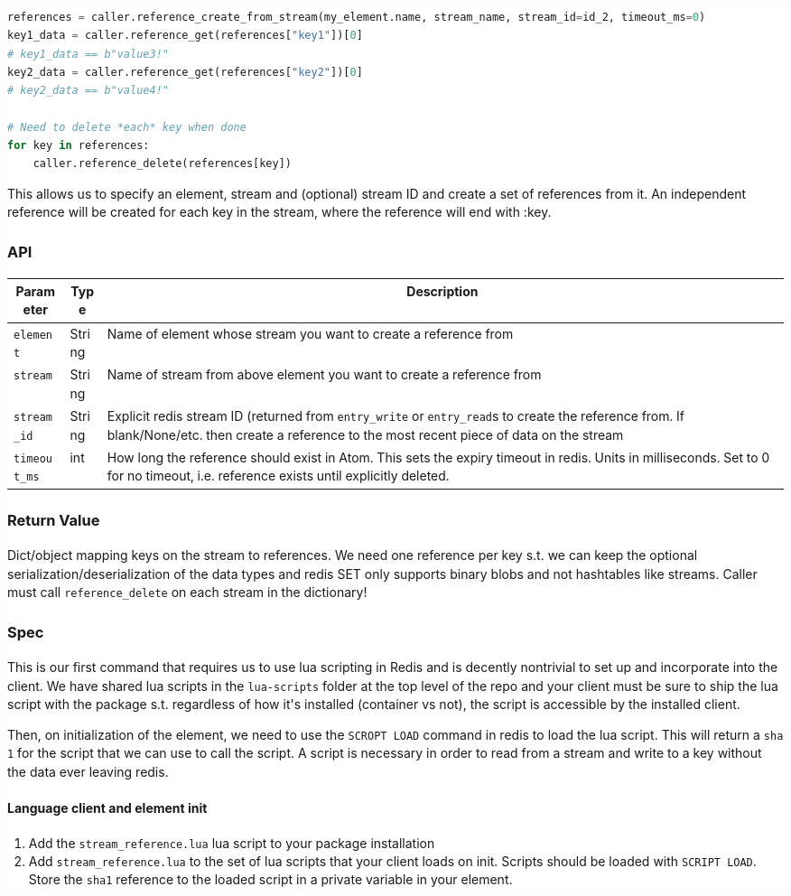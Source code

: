 ```python
references = caller.reference_create_from_stream(my_element.name, stream_name, stream_id=id_2, timeout_ms=0)
key1_data = caller.reference_get(references["key1"])[0]
# key1_data == b"value3!"
key2_data = caller.reference_get(references["key2"])[0]
# key2_data == b"value4!"

# Need to delete *each* key when done
for key in references:
    caller.reference_delete(references[key])
```

This allows us to specify an element, stream and (optional) stream ID and create a set of references from it. An independent reference will be created for each key in the stream, where the reference will end with :key.

### API

| Parameter | Type | Description |
|-----------|------|-------------|
| `element` | String | Name of element whose stream you want to create a reference from |
| `stream` | String | Name of stream from above element you want to create a reference from |
| `stream_id` | String | Explicit redis stream ID (returned from `entry_write` or `entry_read`s to create the reference from. If blank/None/etc. then create a reference to the most recent piece of data on the stream |
| `timeout_ms` | int | How long the reference should exist in Atom. This sets the expiry timeout in redis. Units in milliseconds. Set to 0 for no timeout, i.e. reference exists until explicitly deleted. |

### Return Value

Dict/object mapping keys on the stream to references. We need one reference per key s.t. we can keep the optional serialization/deserialization of the data types and redis SET only supports binary blobs and not hashtables like streams. Caller must call `reference_delete` on each stream in the dictionary!

### Spec

This is our first command that requires us to use lua scripting in Redis and is decently nontrivial to set up and incorporate into the client. We have shared lua scripts in the `lua-scripts` folder at the top level of the repo and your client must be sure to ship the lua script with the package s.t. regardless of how it's installed (container vs not), the script is accessible by the installed client.

Then, on initialization of the element, we need to use the `SCROPT LOAD` command in redis to load the lua script. This will return a `sha1` for the script that we can use to call the script. A script is necessary in order to read from a stream and write to a key without the data ever leaving redis.

#### Language client and element init

1. Add the `stream_reference.lua` lua script to your package installation
2. Add `stream_reference.lua` to the set of lua scripts that your client loads on init. Scripts should be loaded with `SCRIPT LOAD`. Store the `sha1` reference to the loaded script in a private variable in your element.
